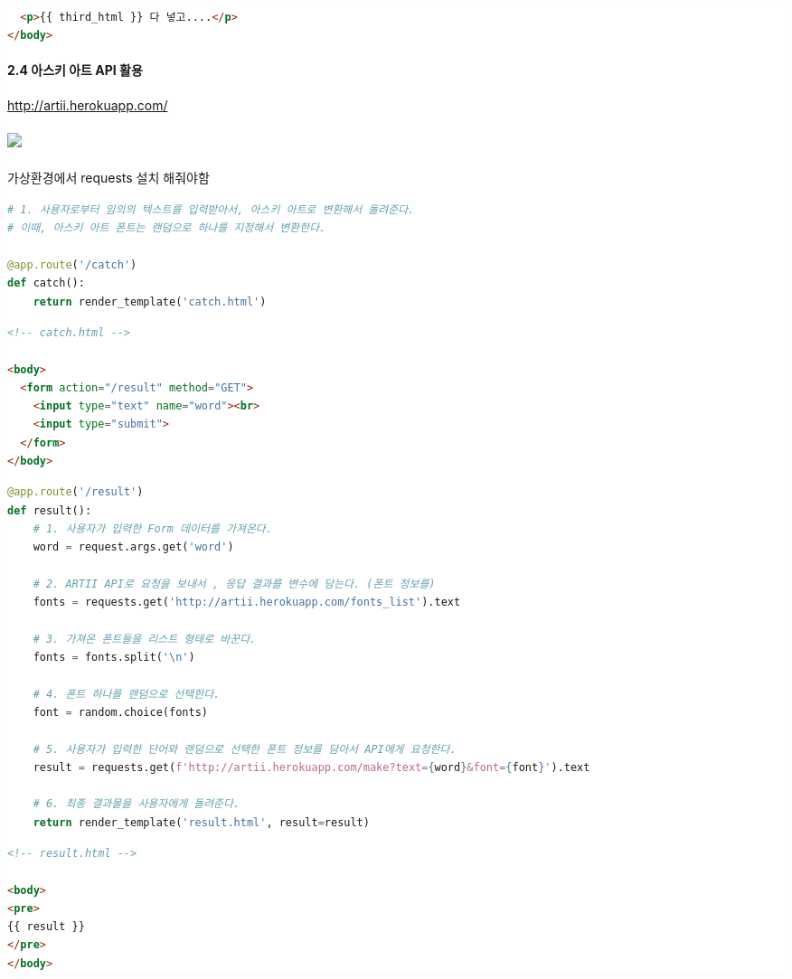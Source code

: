 ```html
  <p>{{ third_html }} 다 넣고....</p>
</body>
```

#### 2.4 아스키 아트 API 활용

 http://artii.herokuapp.com/ 

#### ![]( https://user-images.githubusercontent.com/50851249/67366209-00ea9900-f5ae-11e9-845d-e90b90454e93.png)

가상환경에서 requests 설치 해줘야함

```python
# 1. 사용자로부터 임의의 텍스트를 입력받아서, 아스키 아트로 변환해서 돌려준다.
# 이때, 아스키 아트 폰트는 랜덤으로 하나를 지정해서 변환한다.

@app.route('/catch')
def catch():
    return render_template('catch.html')
```
```html
<!-- catch.html -->

<body>
  <form action="/result" method="GET">
    <input type="text" name="word"><br>
    <input type="submit">
  </form>
</body>
```
```python
@app.route('/result')
def result():
    # 1. 사용자가 입력한 Form 데이터를 가져온다.
    word = request.args.get('word')

    # 2. ARTII API로 요청을 보내서 , 응답 결과를 변수에 담는다. (폰트 정보를)
    fonts = requests.get('http://artii.herokuapp.com/fonts_list').text

    # 3. 가져온 폰트들을 리스트 형태로 바꾼다.
    fonts = fonts.split('\n')

    # 4. 폰트 하나를 랜덤으로 선택한다.
    font = random.choice(fonts)

    # 5. 사용자가 입력한 단어와 랜덤으로 선택한 폰트 정보를 담아서 API에게 요청한다.
    result = requests.get(f'http://artii.herokuapp.com/make?text={word}&font={font}').text

    # 6. 최종 결과물을 사용자에게 돌려준다.
    return render_template('result.html', result=result)
```
```html
<!-- result.html -->

<body> 
<pre>
{{ result }}
</pre>
</body>
```